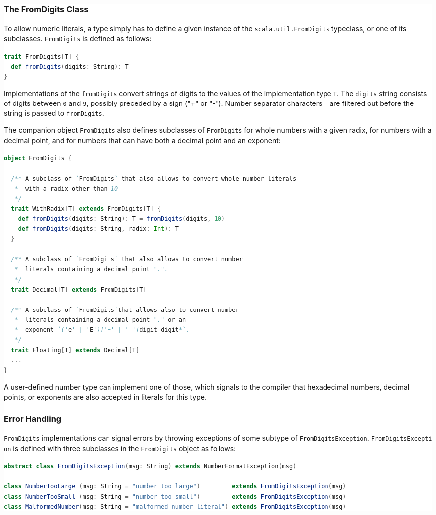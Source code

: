 ### The FromDigits Class

To allow numeric literals, a type simply has to define a given instance of the
`scala.util.FromDigits` typeclass, or one of its subclasses. `FromDigits` is defined
as follows:
```scala
trait FromDigits[T] {
  def fromDigits(digits: String): T
}
```
Implementations of the `fromDigits` convert strings of digits to the values of the
implementation type `T`.
The `digits` string consists of digits between `0` and `9`, possibly preceded by a
sign ("+" or "-"). Number separator characters `_` are filtered out before
the string is passed to `fromDigits`.

The companion object `FromDigits` also defines subclasses of `FromDigits` for
whole numbers with a given radix, for numbers with a decimal point, and for
numbers that can have both a decimal point and an exponent:
```scala
object FromDigits {

  /** A subclass of `FromDigits` that also allows to convert whole number literals
   *  with a radix other than 10
   */
  trait WithRadix[T] extends FromDigits[T] {
    def fromDigits(digits: String): T = fromDigits(digits, 10)
    def fromDigits(digits: String, radix: Int): T
  }

  /** A subclass of `FromDigits` that also allows to convert number
   *  literals containing a decimal point ".".
   */
  trait Decimal[T] extends FromDigits[T]

  /** A subclass of `FromDigits`that allows also to convert number
   *  literals containing a decimal point "." or an
   *  exponent `('e' | 'E')['+' | '-']digit digit*`.
   */
  trait Floating[T] extends Decimal[T]
  ...
}
```
A user-defined number type can implement one of those, which signals to the compiler
that hexadecimal numbers, decimal points, or exponents are also accepted in literals
for this type.

### Error Handling

`FromDigits` implementations can signal errors by throwing exceptions of some subtype
of `FromDigitsException`. `FromDigitsException` is defined with three subclasses in the
`FromDigits` object as follows:
```scala
abstract class FromDigitsException(msg: String) extends NumberFormatException(msg)

class NumberTooLarge (msg: String = "number too large")         extends FromDigitsException(msg)
class NumberTooSmall (msg: String = "number too small")         extends FromDigitsException(msg)
class MalformedNumber(msg: String = "malformed number literal") extends FromDigitsException(msg)
```
